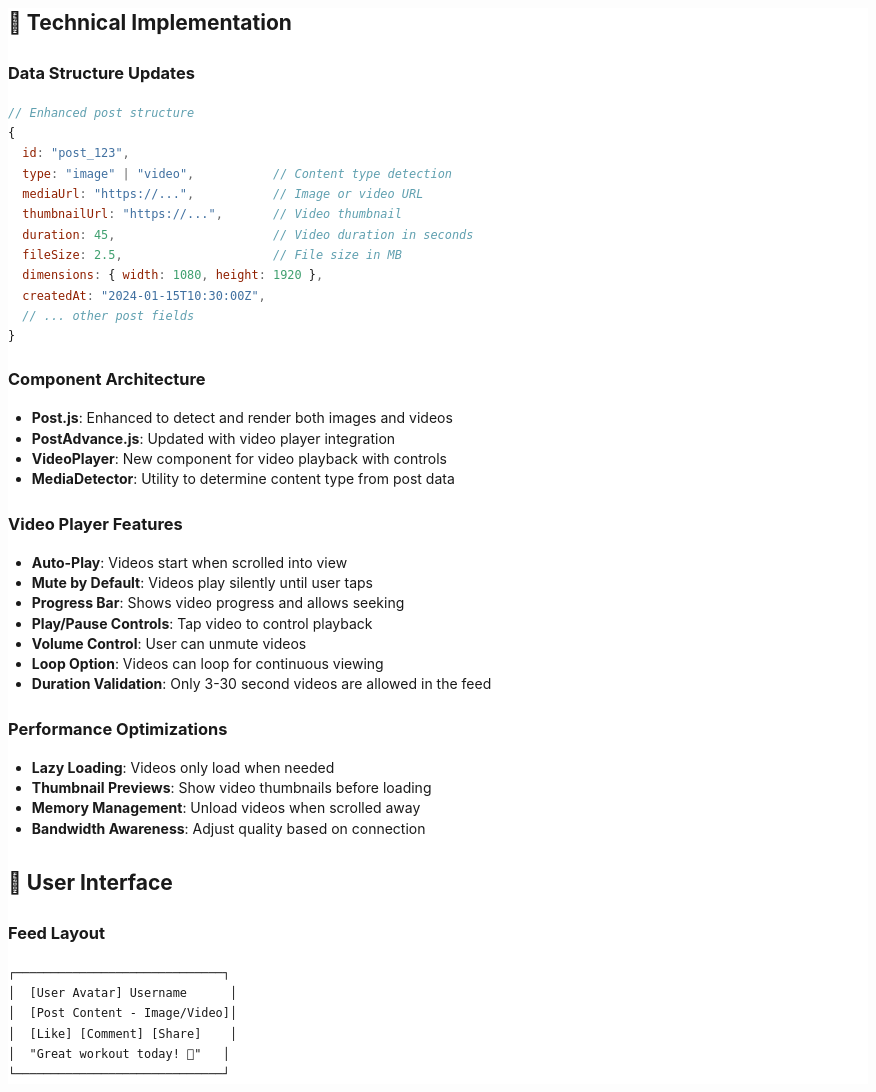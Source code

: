 ## 🔧 **Technical Implementation**

### **Data Structure Updates**
```javascript
// Enhanced post structure
{
  id: "post_123",
  type: "image" | "video",           // Content type detection
  mediaUrl: "https://...",           // Image or video URL
  thumbnailUrl: "https://...",       // Video thumbnail
  duration: 45,                      // Video duration in seconds
  fileSize: 2.5,                     // File size in MB
  dimensions: { width: 1080, height: 1920 },
  createdAt: "2024-01-15T10:30:00Z",
  // ... other post fields
}
```

### **Component Architecture**
- **Post.js**: Enhanced to detect and render both images and videos
- **PostAdvance.js**: Updated with video player integration
- **VideoPlayer**: New component for video playback with controls
- **MediaDetector**: Utility to determine content type from post data

### **Video Player Features**
- **Auto-Play**: Videos start when scrolled into view
- **Mute by Default**: Videos play silently until user taps
- **Progress Bar**: Shows video progress and allows seeking
- **Play/Pause Controls**: Tap video to control playback
- **Volume Control**: User can unmute videos
- **Loop Option**: Videos can loop for continuous viewing
- **Duration Validation**: Only 3-30 second videos are allowed in the feed

### **Performance Optimizations**
- **Lazy Loading**: Videos only load when needed
- **Thumbnail Previews**: Show video thumbnails before loading
- **Memory Management**: Unload videos when scrolled away
- **Bandwidth Awareness**: Adjust quality based on connection

## 📱 **User Interface**

### **Feed Layout**
```
┌─────────────────────────────┐
│  [User Avatar] Username      │
│  [Post Content - Image/Video]│
│  [Like] [Comment] [Share]    │
│  "Great workout today! 💪"   │
└─────────────────────────────┘
```
